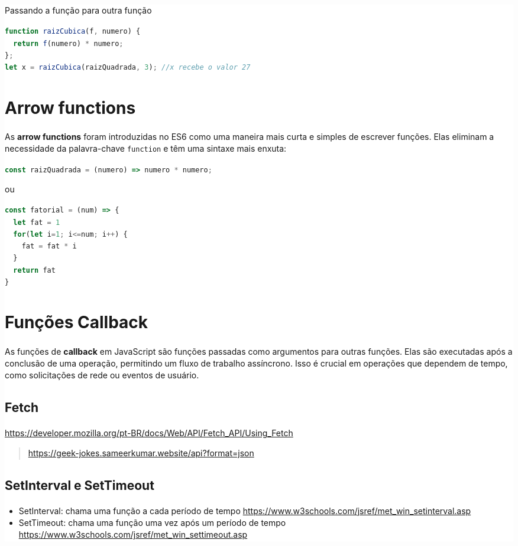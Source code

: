 Passando a função para outra função

~~~js
function raizCubica(f, numero) {
  return f(numero) * numero;
};
let x = raizCubica(raizQuadrada, 3); //x recebe o valor 27
~~~

# Arrow functions 

As **arrow functions** foram introduzidas no ES6 como uma maneira mais curta e simples de escrever funções. Elas eliminam a necessidade da palavra-chave ```function``` e têm uma sintaxe mais enxuta:

~~~js
const raizQuadrada = (numero) => numero * numero;
~~~

ou

~~~js
const fatorial = (num) => {
  let fat = 1
  for(let i=1; i<=num; i++) {
    fat = fat * i
  }
  return fat
}
~~~

# Funções Callback

As funções de **callback** em JavaScript são funções passadas como argumentos para outras funções. Elas são executadas após a conclusão de uma operação, permitindo um fluxo de trabalho assíncrono. Isso é crucial em operações que dependem de tempo, como solicitações de rede ou eventos de usuário.

## Fetch

https://developer.mozilla.org/pt-BR/docs/Web/API/Fetch_API/Using_Fetch

> https://geek-jokes.sameerkumar.website/api?format=json

## SetInterval e SetTimeout

* SetInterval: chama uma função a cada período de tempo https://www.w3schools.com/jsref/met_win_setinterval.asp
* SetTimeout: chama uma função uma vez após um período de tempo https://www.w3schools.com/jsref/met_win_settimeout.asp
